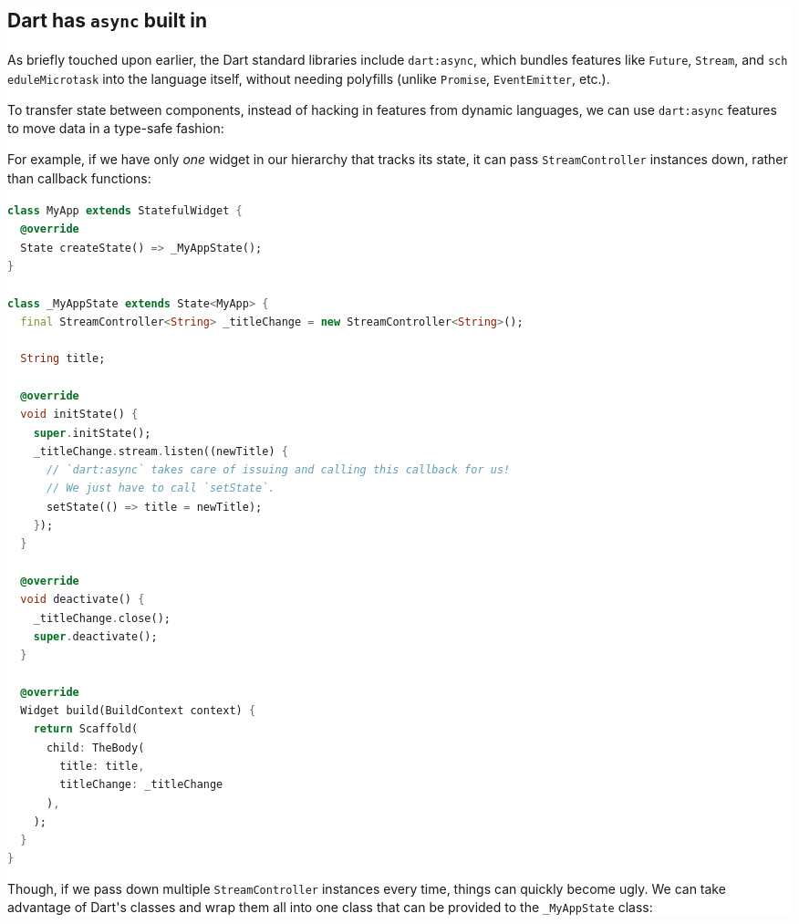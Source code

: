 ## Dart has `async` built in
As briefly touched upon earlier, the Dart standard libraries include `dart:async`, which bundles
features like `Future`, `Stream`, and `scheduleMicrotask` into the language itself, without
needing polyfills (unlike `Promise`, `EventEmitter`, etc.).

To transfer state between components, instead of hacking in features from dynamic languages, we
can use `dart:async` features to move data in a type-safe fashion:

For example, if we have only *one* widget in our hierarchy that tracks its state, it can
pass `StreamController` instances down, rather than callback functions:

```dart
class MyApp extends StatefulWidget {
  @override
  State createState() => _MyAppState();
}

class _MyAppState extends State<MyApp> {
  final StreamController<String> _titleChange = new StreamController<String>();
  
  String title;
  
  @override
  void initState() {
    super.initState();
    _titleChange.stream.listen((newTitle) {
      // `dart:async` takes care of issuing and calling this callback for us!
      // We just have to call `setState`.
      setState(() => title = newTitle);
    });
  }
  
  @override
  void deactivate() {
    _titleChange.close();
    super.deactivate();
  }
  
  @override
  Widget build(BuildContext context) {
    return Scaffold(
      child: TheBody(
        title: title,
        titleChange: _titleChange
      ),
    );
  }
}
```

Though, if we pass down multiple `StreamController` instances every time, things can
quickly become ugly. We can take advantage of Dart's classes and wrap them all into one class
that can be provided to the `_MyAppState` class:
